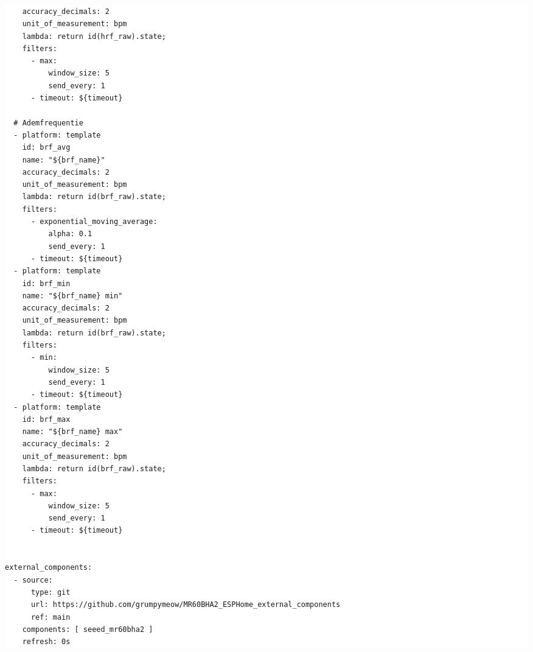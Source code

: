 ```
    accuracy_decimals: 2
    unit_of_measurement: bpm
    lambda: return id(hrf_raw).state;
    filters:
      - max:
          window_size: 5
          send_every: 1
      - timeout: ${timeout}  

  # Ademfrequentie
  - platform: template
    id: brf_avg
    name: "${brf_name}"
    accuracy_decimals: 2
    unit_of_measurement: bpm
    lambda: return id(brf_raw).state;
    filters:
      - exponential_moving_average:
          alpha: 0.1
          send_every: 1
      - timeout: ${timeout}   
  - platform: template
    id: brf_min  
    name: "${brf_name} min"
    accuracy_decimals: 2
    unit_of_measurement: bpm    
    lambda: return id(brf_raw).state;
    filters:
      - min:
          window_size: 5
          send_every: 1
      - timeout: ${timeout}  
  - platform: template
    id: brf_max
    name: "${brf_name} max"
    accuracy_decimals: 2
    unit_of_measurement: bpm
    lambda: return id(brf_raw).state;
    filters:
      - max:
          window_size: 5
          send_every: 1
      - timeout: ${timeout}  


external_components:
  - source:
      type: git
      url: https://github.com/grumpymeow/MR60BHA2_ESPHome_external_components
      ref: main
    components: [ seeed_mr60bha2 ]
    refresh: 0s
```
